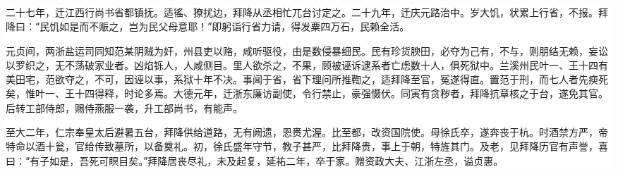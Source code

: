 二十七年，迁江西行尚书省都镇抚。适徭、獠扰边，拜降从丞相忙兀台讨定之。二十九年，迁庆元路治中。岁大饥，状累上行省，不报。拜降曰：“民饥如是而不赈之，岂为民父母意耶！”即躬诣行省力请，得发粟四万石，民赖全活。

元贞间，两浙盐运司同知范某阴贼为奸，州县吏以赂，咸听驱役，由是数侵暴细民。民有珍货腴田，必夺为己有，不与，则朋结无赖，妄讼以罗织之，无不荡破家业者。凶焰铄人，人咸侧目。里人欲杀之，不果，顾被诬诉逮系者亡虑数十人，俱死狱中。兰溪州民叶一、王十四有美田宅，范欲夺之，不可，因诬以事，系狱十年不决。事闻于省，省下理问所推鞫之，适拜降至官，冤遂得直。置范于刑，而七人者先瘐死矣，惟叶一、王十四得释，时论多焉。大德元年，迁浙东廉访副使，令行禁止，豪强慑伏。同寅有贪秽者，拜降抗章核之于台，遂免其官。后转工部侍郎，赐侍燕服一袭，升工部尚书，有能声。

至大二年，仁宗奉皇太后避暑五台，拜降供给道路，无有阙遗，恩赉尤渥。比至都，改资国院使。母徐氏卒，遂奔丧于杭。时酒禁方严，帝特命以酒十瓮，官给传致墓所，以备奠礼。初，徐氏盛年守节，教子甚严，比拜降贵，事上于朝，特旌其门。及老，见拜降历官有声誉，喜曰：“有子如是，吾死可瞑目矣。”拜降居丧尽礼，未及起复，延祐二年，卒于家。赠资政大夫、江浙左丞，谥贞惠。
